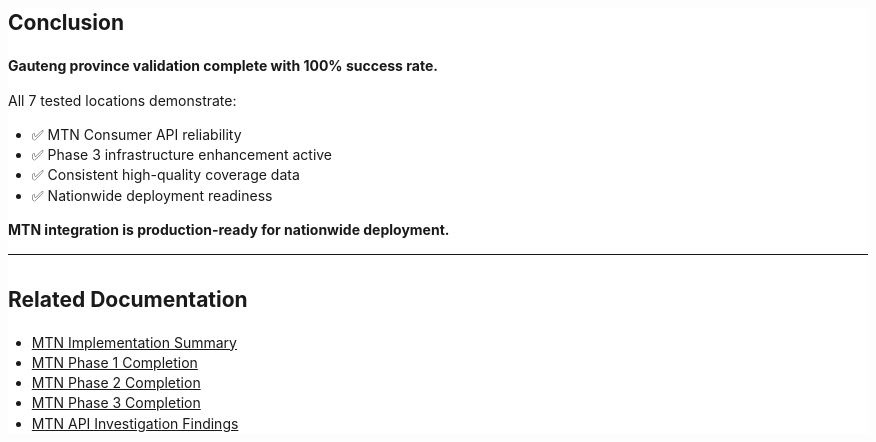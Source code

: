 ## Conclusion

**Gauteng province validation complete with 100% success rate.**

All 7 tested locations demonstrate:
- ✅ MTN Consumer API reliability
- ✅ Phase 3 infrastructure enhancement active
- ✅ Consistent high-quality coverage data
- ✅ Nationwide deployment readiness

**MTN integration is production-ready for nationwide deployment.**

---

## Related Documentation

- [MTN Implementation Summary](./MTN_IMPLEMENTATION_SUMMARY.md)
- [MTN Phase 1 Completion](./MTN_PHASE1_COMPLETION.md)
- [MTN Phase 2 Completion](./MTN_PHASE2_COMPLETION.md)
- [MTN Phase 3 Completion](./MTN_PHASE3_COMPLETION.md)
- [MTN API Investigation Findings](./MTN_API_INVESTIGATION_FINDINGS.md)
